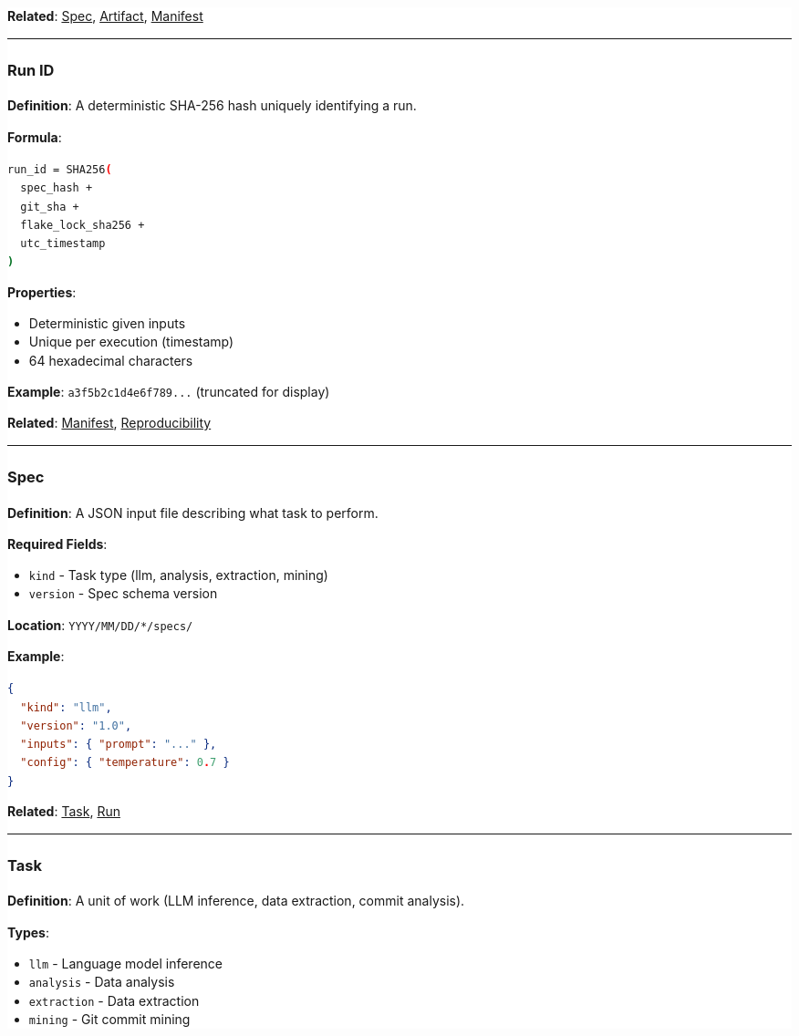 **Related**: [Spec](#spec), [Artifact](#artifact), [Manifest](#manifest)

---

### Run ID
**Definition**: A deterministic SHA-256 hash uniquely identifying a run.

**Formula**:
```bash
run_id = SHA256(
  spec_hash +
  git_sha +
  flake_lock_sha256 +
  utc_timestamp
)
```

**Properties**:
- Deterministic given inputs
- Unique per execution (timestamp)
- 64 hexadecimal characters

**Example**: `a3f5b2c1d4e6f789...` (truncated for display)

**Related**: [Manifest](#manifest), [Reproducibility](#reproducibility)

---

### Spec
**Definition**: A JSON input file describing what task to perform.

**Required Fields**:
- `kind` - Task type (llm, analysis, extraction, mining)
- `version` - Spec schema version

**Location**: `YYYY/MM/DD/*/specs/`

**Example**:
```json
{
  "kind": "llm",
  "version": "1.0",
  "inputs": { "prompt": "..." },
  "config": { "temperature": 0.7 }
}
```

**Related**: [Task](#task), [Run](#run)

---

### Task
**Definition**: A unit of work (LLM inference, data extraction, commit analysis).

**Types**:
- `llm` - Language model inference
- `analysis` - Data analysis
- `extraction` - Data extraction
- `mining` - Git commit mining
